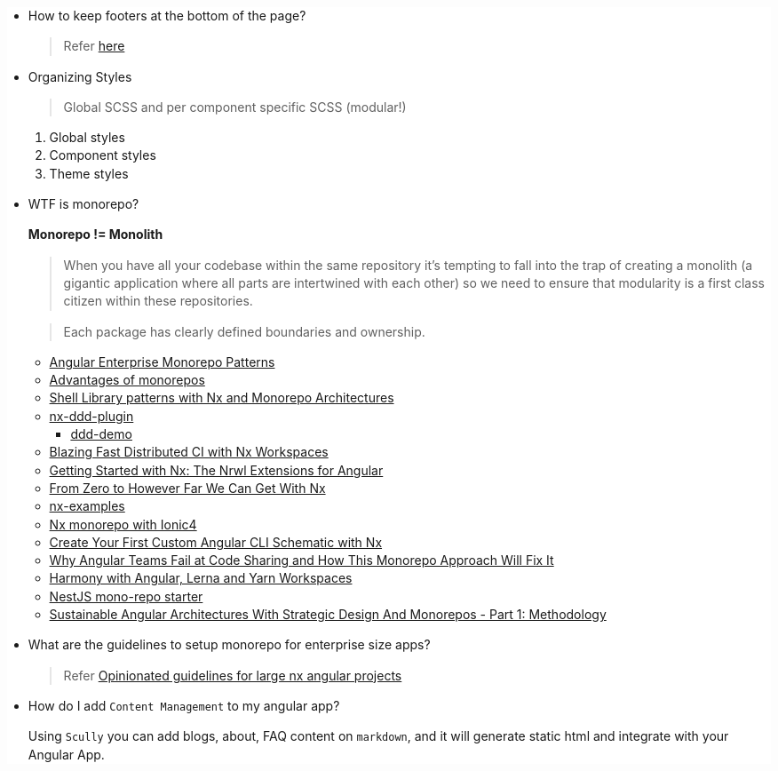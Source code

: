- How to keep footers at the bottom of the page?

  > Refer [here](http://matthewjamestaylor.com/blog/keeping-footers-at-the-bottom-of-the-page)

- Organizing Styles

  > Global SCSS and per component specific SCSS (modular!)

  1. Global styles
  2. Component styles
  3. Theme styles

- WTF is monorepo?

  **Monorepo != Monolith**

  > When you have all your codebase within the same repository it’s tempting to fall into the trap of creating a monolith (a gigantic application where all parts are intertwined with each other) so we need to ensure that modularity is a first class citizen within these repositories.

  > Each package has clearly defined boundaries and ownership.

  - [Angular Enterprise Monorepo Patterns](https://go.nrwl.io/angular-enterprise-monorepo-patterns-new-book)
  - [Advantages of monorepos](https://danluu.com/monorepo/)
  - [Shell Library patterns with Nx and Monorepo Architectures](https://indepth.dev/the-shell-library-patterns-with-nx-and-monorepo-architectures/)
  - [nx-ddd-plugin](https://github.com/angular-architects/nx-ddd-plugin/tree/master/libs/ddd)
    - [ddd-demo](https://github.com/angular-architects/ddd-demo)
  - [Blazing Fast Distributed CI with Nx Workspaces](https://github.com/nrwl/nx-jenkins-build)
  - [Getting Started with Nx: The Nrwl Extensions for Angular](http://blog.ng-book.com/getting-started-with-nx-the-nrwl-extensions-for-angular/)
  - [From Zero to However Far We Can Get With Nx](https://www.youtube.com/watch?v=0N589xX2ZQw)
  - [nx-examples](https://github.com/nrwl/nx-examples)
  - [Nx monorepo with Ionic4](https://github.com/TeamHive/app-starter)
  - [Create Your First Custom Angular CLI Schematic with Nx](https://auth0.com/blog/create-custom-schematics-with-nx/)
  - [Why Angular Teams Fail at Code Sharing and How This Monorepo Approach Will Fix It](https://christianlydemann.com/why-angular-teams-fail-at-code-sharing-and-how-this-mono-repo-approach-will-fix-it/)
  - [Harmony with Angular, Lerna and Yarn Workspaces](https://medium.com/@zachary.n.feldman/harmony-with-angular-lerna-and-yarn-workspaces-6a7394f08da)
  - [NestJS mono-repo starter](https://github.com/BrunnerLivio/nestjs-monorepo-starter)
  - [Sustainable Angular Architectures With Strategic Design And Monorepos - Part 1: Methodology](https://www.softwarearchitekt.at/post/2019/03/04/sustainable-angular-architectures-with-strategic-design-and-monorepos-part-1-methodology.aspx)

- What are the guidelines to setup monorepo for enterprise size apps?

  > Refer [Opinionated guidelines for large nx angular projects](https://blog.strongbrew.io//opinionated-guidelines-for-large-nx-angular-projects/)

- How do I add `Content Management` to my angular app?

  Using `Scully` you can add blogs, about, FAQ content on `markdown`, and it will generate static html and integrate with your Angular App.
